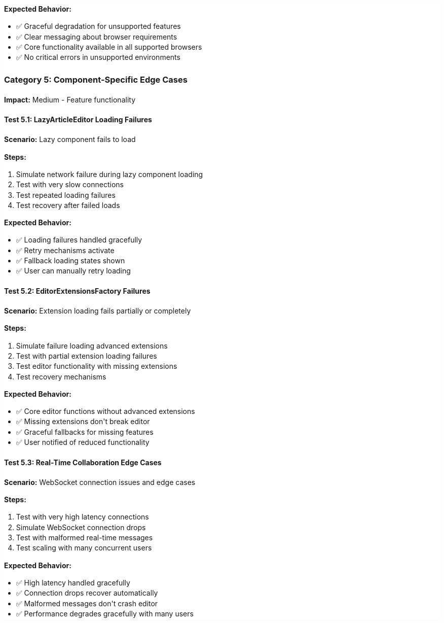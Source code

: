 **Expected Behavior:**
- ✅ Graceful degradation for unsupported features
- ✅ Clear messaging about browser requirements
- ✅ Core functionality available in all supported browsers
- ✅ No critical errors in unsupported environments

### Category 5: Component-Specific Edge Cases
**Impact:** Medium - Feature functionality

#### Test 5.1: LazyArticleEditor Loading Failures
**Scenario:** Lazy component fails to load

**Steps:**
1. Simulate network failure during lazy component loading
2. Test with very slow connections
3. Test repeated loading failures
4. Test recovery after failed loads

**Expected Behavior:**
- ✅ Loading failures handled gracefully
- ✅ Retry mechanisms activate
- ✅ Fallback loading states shown
- ✅ User can manually retry loading

#### Test 5.2: EditorExtensionsFactory Failures
**Scenario:** Extension loading fails partially or completely

**Steps:**
1. Simulate failure loading advanced extensions
2. Test with partial extension loading failures
3. Test editor functionality with missing extensions
4. Test recovery mechanisms

**Expected Behavior:**
- ✅ Core editor functions without advanced extensions
- ✅ Missing extensions don't break editor
- ✅ Graceful fallbacks for missing features
- ✅ User notified of reduced functionality

#### Test 5.3: Real-Time Collaboration Edge Cases
**Scenario:** WebSocket connection issues and edge cases

**Steps:**
1. Test with very high latency connections
2. Simulate WebSocket connection drops
3. Test with malformed real-time messages
4. Test scaling with many concurrent users

**Expected Behavior:**
- ✅ High latency handled gracefully
- ✅ Connection drops recover automatically
- ✅ Malformed messages don't crash editor
- ✅ Performance degrades gracefully with many users
